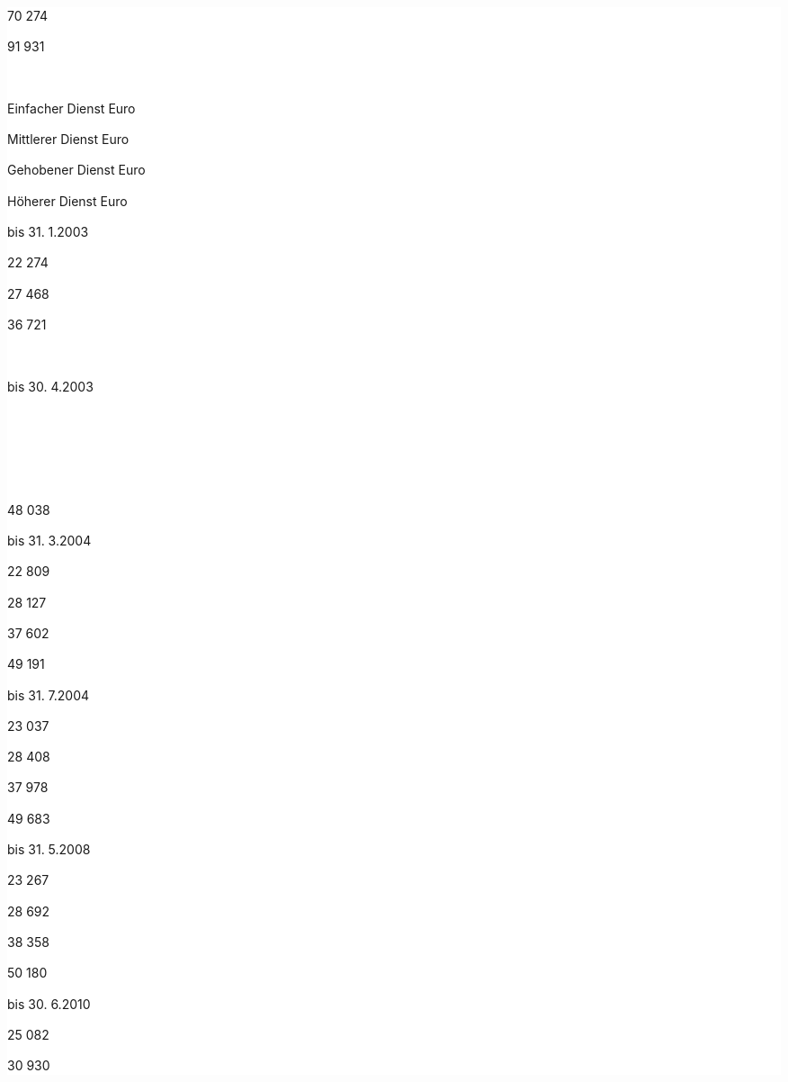 70 274

91 931

 

Einfacher Dienst Euro

Mittlerer Dienst Euro

Gehobener Dienst Euro

Höherer Dienst Euro

bis 31. 1.2003

22 274

27 468

36 721

 

bis 30. 4.2003

 

 

 

48 038

bis 31. 3.2004

22 809

28 127

37 602

49 191

bis 31. 7.2004

23 037

28 408

37 978

49 683

bis 31. 5.2008

23 267

28 692

38 358

50 180

bis 30. 6.2010

25 082

30 930

